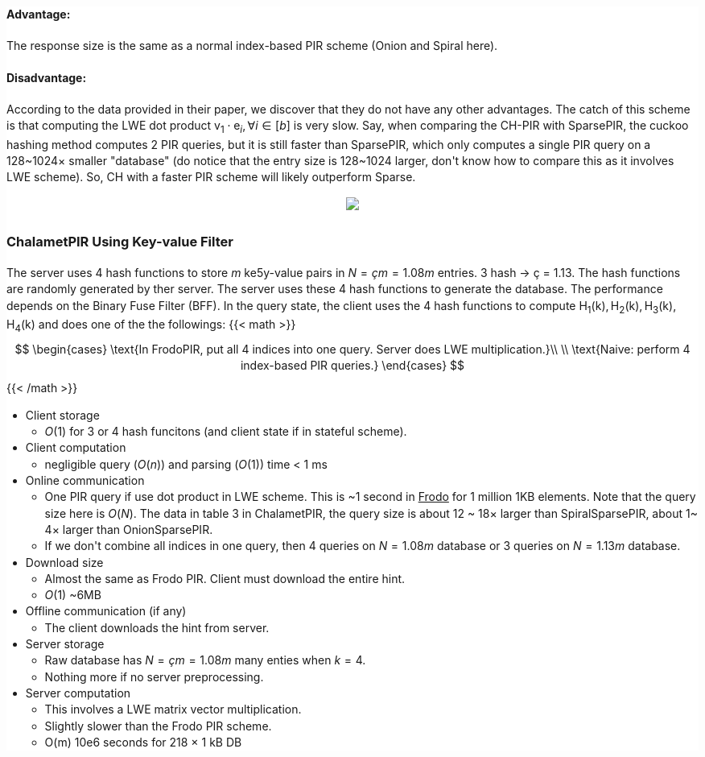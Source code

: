 #### Advantage: 

The response size is the same as a normal index-based PIR scheme (Onion and Spiral here).

#### Disadvantage:

According to the data provided in their paper, we discover that they do not have any other advantages. The catch of this scheme is that computing the LWE dot product $\pmb{\mathrm{v_1}} \cdot \pmb{\mathrm{e}}_i, \forall i \in [b]$ is very slow. Say, when comparing the CH-PIR with SparsePIR, the cuckoo hashing method computes 2 PIR queries, but it is still faster than SparsePIR, which only computes a single PIR query on a 128~1024$\times$ smaller "database" (do notice that the entry size is 128~1024 larger, don't know how to compare this as it involves LWE scheme). So, CH with a faster PIR scheme will likely outperform Sparse.

<center>
  <figure>
    <img src=" https://raw.githubusercontent.com/helloboyxxx/images-for-notes/master/uPic/image-20240627121734575.png " style="width:80%;" />
    <figcaption>  </figcaption>
  </figure>
</center>




### ChalametPIR Using Key-value Filter

The server uses 4 hash functions to store $m$ ke5y-value pairs in $N = ç m = 1.08m$ entries. 3 hash -> ç = 1.13. The hash functions are randomly generated by ther server. The server uses these 4 hash functions to generate the database. The performance depends on the Binary Fuse Filter (BFF). In the query state, the client uses the 4 hash functions to compute $\mathrm{H_1(k), H_2(k), H_3(k), H_4(k)}$ and does one of the the followings: 
{{< math >}}
$$
\begin{cases}
\text{In FrodoPIR, put all 4 indices into one query. Server does LWE multiplication.}\\
\\
\text{Naive: perform 4 index-based PIR queries.}
\end{cases}
$$
{{< /math >}}



- Client storage
  - $O(1)$ for 3 or 4 hash funcitons (and client state if in stateful scheme).
- Client computation
  - negligible query ($O(n)$) and parsing ($O(1)$) time < 1 ms
- Online communication
  - One PIR query if use dot product in LWE scheme. This is ~1 second in [Frodo](https://eprint.iacr.org/2022/981) for 1 million 1KB elements. Note that the query size here is $O(N)$. The data in table 3 in ChalametPIR, the query size is about 12 ~ 18$\times$ larger than SpiralSparsePIR, about 1~ 4$\times$ larger than OnionSparsePIR. 
  - If we don't combine all indices in one query, then 4 queries on $N = 1.08m$ database or 3 queries on $N=1.13m$ database. 
- Download size
  - Almost the same as Frodo PIR. Client must download the entire hint.
  - $O(1)$ ~6MB
- Offline communication (if any)
  - The client downloads the hint from server.
- Server storage
  - Raw database has $N = ç m = 1.08m$ many enties when $k=4$. 
  - Nothing more if no server preprocessing.
- Server computation
  - This involves a LWE matrix vector multiplication.
  - Slightly slower than the Frodo PIR scheme.
  - O(m) 10e6 seconds for 218 × 1 kB DB
